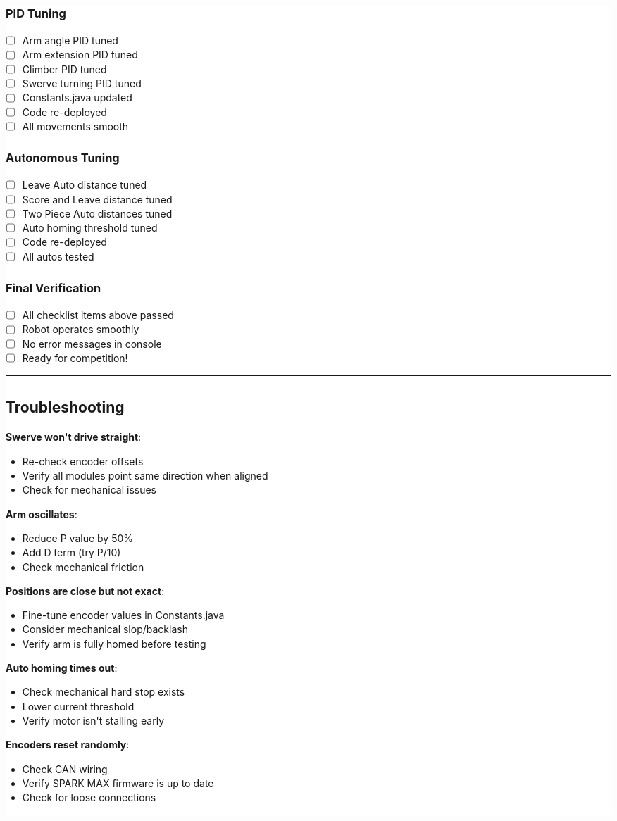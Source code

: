 ### PID Tuning
- [ ] Arm angle PID tuned
- [ ] Arm extension PID tuned
- [ ] Climber PID tuned
- [ ] Swerve turning PID tuned
- [ ] Constants.java updated
- [ ] Code re-deployed
- [ ] All movements smooth

### Autonomous Tuning
- [ ] Leave Auto distance tuned
- [ ] Score and Leave distance tuned
- [ ] Two Piece Auto distances tuned
- [ ] Auto homing threshold tuned
- [ ] Code re-deployed
- [ ] All autos tested

### Final Verification
- [ ] All checklist items above passed
- [ ] Robot operates smoothly
- [ ] No error messages in console
- [ ] Ready for competition!

---

## Troubleshooting

**Swerve won't drive straight**:
- Re-check encoder offsets
- Verify all modules point same direction when aligned
- Check for mechanical issues

**Arm oscillates**:
- Reduce P value by 50%
- Add D term (try P/10)
- Check mechanical friction

**Positions are close but not exact**:
- Fine-tune encoder values in Constants.java
- Consider mechanical slop/backlash
- Verify arm is fully homed before testing

**Auto homing times out**:
- Check mechanical hard stop exists
- Lower current threshold
- Verify motor isn't stalling early

**Encoders reset randomly**:
- Check CAN wiring
- Verify SPARK MAX firmware is up to date
- Check for loose connections

---